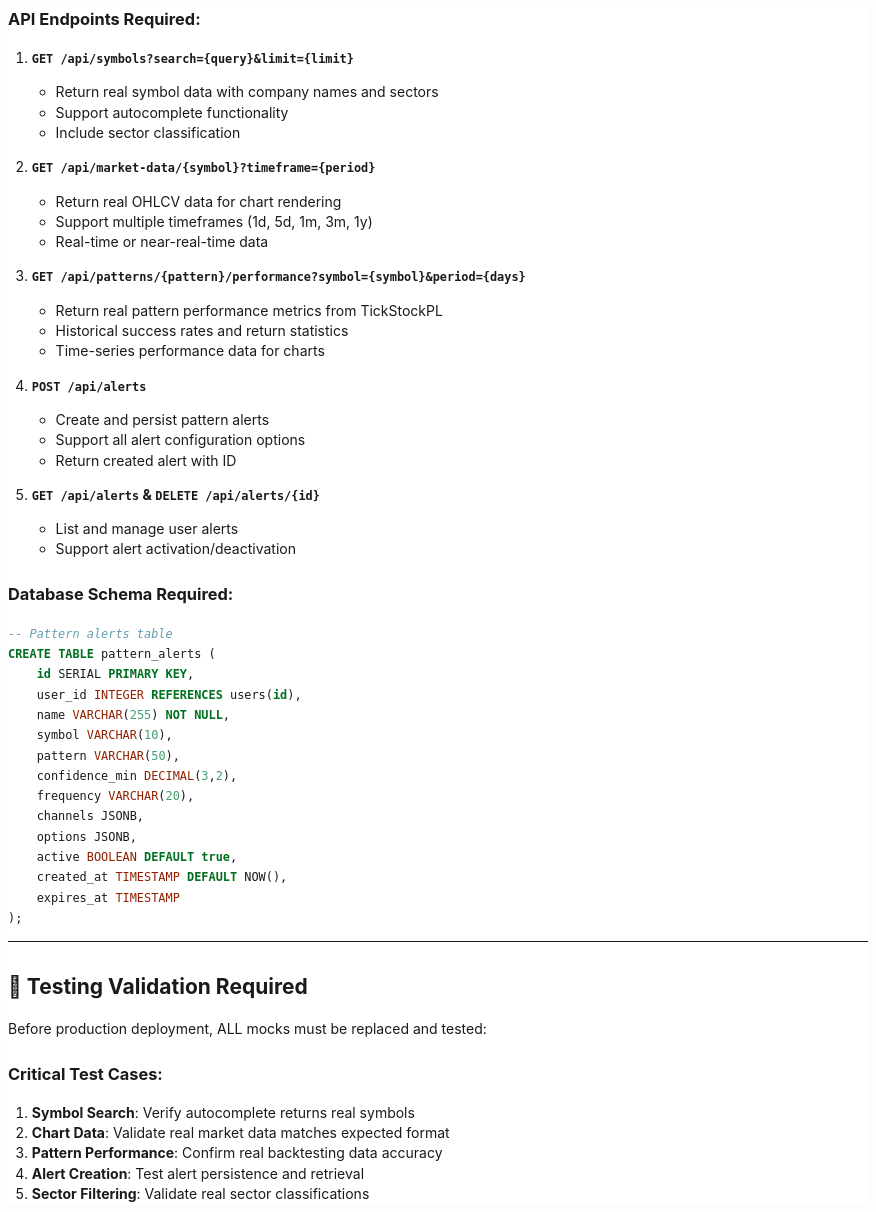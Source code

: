 ### API Endpoints Required:
1. **`GET /api/symbols?search={query}&limit={limit}`**
   - Return real symbol data with company names and sectors
   - Support autocomplete functionality
   - Include sector classification

2. **`GET /api/market-data/{symbol}?timeframe={period}`**
   - Return real OHLCV data for chart rendering
   - Support multiple timeframes (1d, 5d, 1m, 3m, 1y)
   - Real-time or near-real-time data

3. **`GET /api/patterns/{pattern}/performance?symbol={symbol}&period={days}`**
   - Return real pattern performance metrics from TickStockPL
   - Historical success rates and return statistics
   - Time-series performance data for charts

4. **`POST /api/alerts`**
   - Create and persist pattern alerts
   - Support all alert configuration options
   - Return created alert with ID

5. **`GET /api/alerts` & `DELETE /api/alerts/{id}`**
   - List and manage user alerts
   - Support alert activation/deactivation

### Database Schema Required:
```sql
-- Pattern alerts table
CREATE TABLE pattern_alerts (
    id SERIAL PRIMARY KEY,
    user_id INTEGER REFERENCES users(id),
    name VARCHAR(255) NOT NULL,
    symbol VARCHAR(10),
    pattern VARCHAR(50),
    confidence_min DECIMAL(3,2),
    frequency VARCHAR(20),
    channels JSONB,
    options JSONB,
    active BOOLEAN DEFAULT true,
    created_at TIMESTAMP DEFAULT NOW(),
    expires_at TIMESTAMP
);
```

---

## 🎯 Testing Validation Required

Before production deployment, ALL mocks must be replaced and tested:

### Critical Test Cases:
1. **Symbol Search**: Verify autocomplete returns real symbols
2. **Chart Data**: Validate real market data matches expected format
3. **Pattern Performance**: Confirm real backtesting data accuracy
4. **Alert Creation**: Test alert persistence and retrieval
5. **Sector Filtering**: Validate real sector classifications
